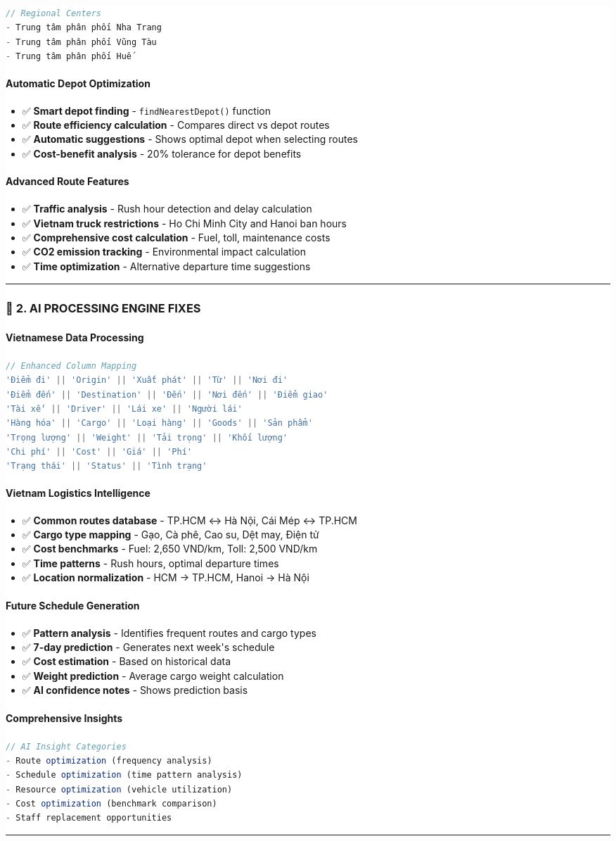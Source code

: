 ```javascript
// Regional Centers
- Trung tâm phân phối Nha Trang
- Trung tâm phân phối Vũng Tàu
- Trung tâm phân phối Huế
```

#### **Automatic Depot Optimization**
- ✅ **Smart depot finding** - `findNearestDepot()` function
- ✅ **Route efficiency calculation** - Compares direct vs depot routes
- ✅ **Automatic suggestions** - Shows optimal depot when selecting routes
- ✅ **Cost-benefit analysis** - 20% tolerance for depot benefits

#### **Advanced Route Features**
- ✅ **Traffic analysis** - Rush hour detection and delay calculation
- ✅ **Vietnam truck restrictions** - Ho Chi Minh City and Hanoi ban hours
- ✅ **Comprehensive cost calculation** - Fuel, toll, maintenance costs
- ✅ **CO2 emission tracking** - Environmental impact calculation
- ✅ **Time optimization** - Alternative departure time suggestions

---

### 🤖 **2. AI PROCESSING ENGINE FIXES**

#### **Vietnamese Data Processing**
```javascript
// Enhanced Column Mapping
'Điểm đi' || 'Origin' || 'Xuất phát' || 'Từ' || 'Nơi đi'
'Điểm đến' || 'Destination' || 'Đến' || 'Nơi đến' || 'Điểm giao'
'Tài xế' || 'Driver' || 'Lái xe' || 'Người lái'
'Hàng hóa' || 'Cargo' || 'Loại hàng' || 'Goods' || 'Sản phẩm'
'Trọng lượng' || 'Weight' || 'Tải trọng' || 'Khối lượng'
'Chi phí' || 'Cost' || 'Giá' || 'Phí'
'Trạng thái' || 'Status' || 'Tình trạng'
```

#### **Vietnam Logistics Intelligence**
- ✅ **Common routes database** - TP.HCM ↔ Hà Nội, Cái Mép ↔ TP.HCM
- ✅ **Cargo type mapping** - Gạo, Cà phê, Cao su, Dệt may, Điện tử
- ✅ **Cost benchmarks** - Fuel: 2,650 VND/km, Toll: 2,500 VND/km
- ✅ **Time patterns** - Rush hours, optimal departure times
- ✅ **Location normalization** - HCM → TP.HCM, Hanoi → Hà Nội

#### **Future Schedule Generation**
- ✅ **Pattern analysis** - Identifies frequent routes and cargo types
- ✅ **7-day prediction** - Generates next week's schedule
- ✅ **Cost estimation** - Based on historical data
- ✅ **Weight prediction** - Average cargo weight calculation
- ✅ **AI confidence notes** - Shows prediction basis

#### **Comprehensive Insights**
```javascript
// AI Insight Categories
- Route optimization (frequency analysis)
- Schedule optimization (time pattern analysis)
- Resource optimization (vehicle utilization)
- Cost optimization (benchmark comparison)
- Staff replacement opportunities
```

---